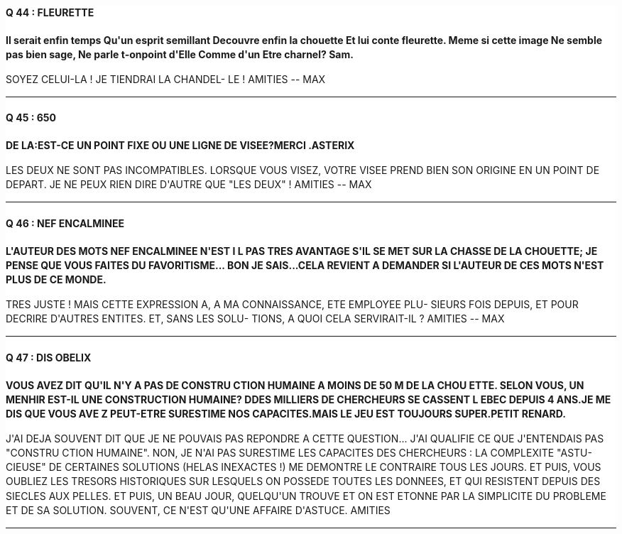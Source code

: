 #### Q 44 : FLEURETTE

**Il serait enfin temps                    Qu'un esprit
 semillant                   Decouvre enfin la chouette               Et
 lui conte fleurette.                  Meme si cette image
        Ne semble pas bien sage,                 Ne parle t-onpoint
d'Elle               Comme d'un Etre charnel? Sam.**

SOYEZ CELUI-LA ! JE TIENDRAI LA CHANDEL- LE ! AMITIES -- MAX

---

#### Q 45 : 650

**DE LA:EST-CE UN POINT FIXE OU UNE LIGNE DE VISEE?MERCI .ASTERIX**

LES DEUX NE SONT PAS INCOMPATIBLES.   LORSQUE VOUS
VISEZ, VOTRE VISEE PREND BIEN SON ORIGINE EN UN POINT DE DEPART. JE NE
PEUX RIEN DIRE D'AUTRE QUE "LES  DEUX" ! AMITIES -- MAX

---

#### Q 46 : NEF ENCALMINEE

**L'AUTEUR DES MOTS NEF ENCALMINEE N'EST I L PAS TRES
AVANTAGE S'IL SE MET SUR LA  CHASSE DE LA CHOUETTE; JE PENSE QUE VOUS
FAITES DU FAVORITISME... BON JE SAIS...CELA REVIENT A DEMANDER SI
L'AUTEUR DE CES MOTS N'EST PLUS DE CE MONDE.**

TRES JUSTE ! MAIS CETTE EXPRESSION A, A MA
CONNAISSANCE, ETE EMPLOYEE PLU- SIEURS FOIS DEPUIS, ET POUR DECRIRE
D'AUTRES ENTITES. ET, SANS LES SOLU- TIONS, A QUOI CELA SERVIRAIT-IL ?
AMITIES -- MAX

---

#### Q 47 : DIS OBELIX

**VOUS AVEZ DIT QU'IL N'Y A PAS DE CONSTRU CTION HUMAINE
 A MOINS DE 50 M DE LA CHOU ETTE. SELON VOUS, UN MENHIR EST-IL UNE
CONSTRUCTION HUMAINE? DDES MILLIERS DE CHERCHEURS SE CASSENT L EBEC
DEPUIS 4 ANS.JE ME DIS QUE VOUS AVE Z PEUT-ETRE SURESTIME NOS
CAPACITES.MAIS  LE JEU EST TOUJOURS SUPER.PETIT RENARD.**

J'AI DEJA SOUVENT DIT QUE JE NE POUVAIS PAS REPONDRE A
 CETTE QUESTION... J'AI QUALIFIE CE QUE J'ENTENDAIS PAS "CONSTRU CTION
HUMAINE".  NON, JE N'AI PAS SURESTIME LES CAPACITES  DES CHERCHEURS : LA
 COMPLEXITE "ASTU- CIEUSE" DE CERTAINES SOLUTIONS (HELAS  INEXACTES !)
ME DEMONTRE LE CONTRAIRE
TOUS LES JOURS. ET PUIS, VOUS OUBLIEZ LES TRESORS HISTORIQUES SUR
LESQUELS ON POSSEDE TOUTES LES DONNEES, ET QUI RESISTENT DEPUIS DES
SIECLES AUX PELLES. ET PUIS, UN BEAU JOUR, QUELQU'UN TROUVE ET ON EST
ETONNE PAR LA SIMPLICITE DU PROBLEME ET DE SA SOLUTION. SOUVENT, CE
N'EST QU'UNE AFFAIRE D'ASTUCE. AMITIES

---
